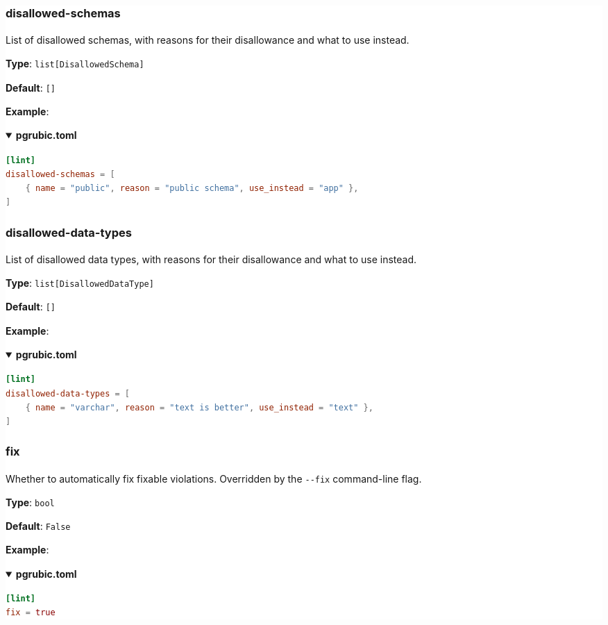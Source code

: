 ### **disallowed-schemas**
List of disallowed schemas, with reasons for their disallowance and what to use
instead.

**Type**: `list[DisallowedSchema]`

**Default**: `[]`

**Example**:
<details open>
<summary><strong>pgrubic.toml</strong></summary>

```toml
[lint]
disallowed-schemas = [
    { name = "public", reason = "public schema", use_instead = "app" },
]
```
</details>

### **disallowed-data-types**
List of disallowed data types, with reasons for their disallowance
and what to use instead.

**Type**: `list[DisallowedDataType]`

**Default**: `[]`

**Example**:
<details open>
<summary><strong>pgrubic.toml</strong></summary>

```toml
[lint]
disallowed-data-types = [
    { name = "varchar", reason = "text is better", use_instead = "text" },
]
```
</details>

### **fix**
Whether to automatically fix fixable violations.
Overridden by the `--fix` command-line flag.

**Type**: `bool`

**Default**: `False`

**Example**:
<details open>
<summary><strong>pgrubic.toml</strong></summary>

```toml
[lint]
fix = true
```
</details>
